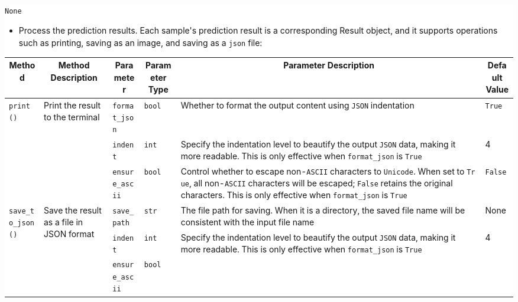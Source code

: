 <td><code>None</code></td>
</tr>
</tbody>
</table>


* Process the prediction results. Each sample's prediction result is a corresponding Result object, and it supports operations such as printing, saving as an image, and saving as a `json` file:

<table>
<thead>
<tr>
<th>Method</th>
<th>Method Description</th>
<th>Parameter</th>
<th>Parameter Type</th>
<th>Parameter Description</th>
<th>Default Value</th>
</tr>
</thead>
<tr>
<td rowspan="3"><code>print()</code></td>
<td rowspan="3">Print the result to the terminal</td>
<td><code>format_json</code></td>
<td><code>bool</code></td>
<td>Whether to format the output content using <code>JSON</code> indentation</td>
<td><code>True</code></td>
</tr>
<tr>
<td><code>indent</code></td>
<td><code>int</code></td>
<td>Specify the indentation level to beautify the output <code>JSON</code> data, making it more readable. This is only effective when <code>format_json</code> is <code>True</code></td>
<td>4</td>
</tr>
<tr>
<td><code>ensure_ascii</code></td>
<td><code>bool</code></td>
<td>Control whether to escape non-<code>ASCII</code> characters to <code>Unicode</code>. When set to <code>True</code>, all non-<code>ASCII</code> characters will be escaped; <code>False</code> retains the original characters. This is only effective when <code>format_json</code> is <code>True</code></td>
<td><code>False</code></td>
</tr>
<tr>
<td rowspan="3"><code>save_to_json()</code></td>
<td rowspan="3">Save the result as a file in JSON format</td>
<td><code>save_path</code></td>
<td><code>str</code></td>
<td>The file path for saving. When it is a directory, the saved file name will be consistent with the input file name</td>
<td>None</td>
</tr>
<tr>
<td><code>indent</code></td>
<td><code>int</code></td>
<td>Specify the indentation level to beautify the output <code>JSON</code> data, making it more readable. This is only effective when <code>format_json</code> is <code>True</code></td>
<td>4</td>
</tr>
<tr>
<td><code>ensure_ascii</code></td>
<td><code>bool</code></td>